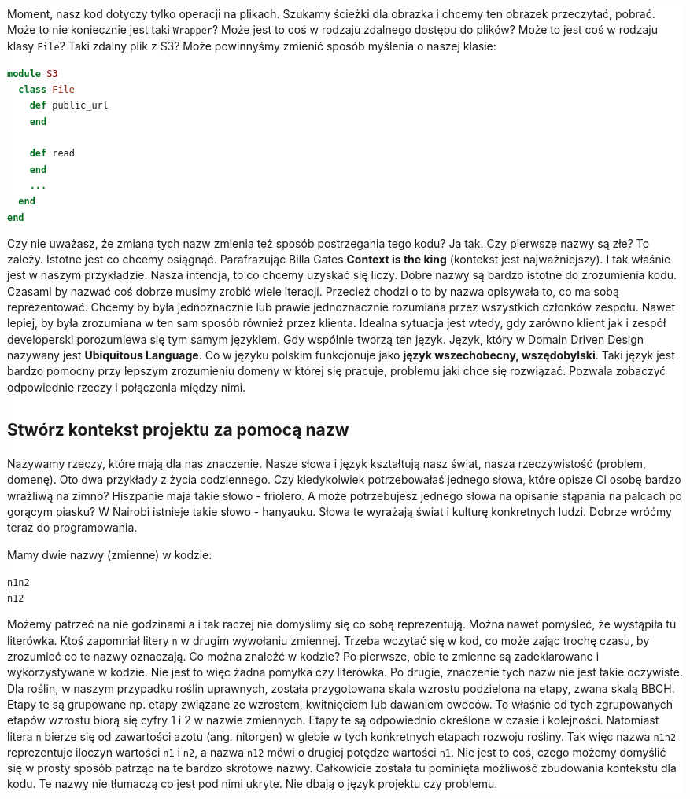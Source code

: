 Moment, nasz kod dotyczy tylko operacji na plikach. Szukamy ścieżki dla obrazka i chcemy ten obrazek przeczytać, pobrać. Może to nie koniecznie jest taki `Wrapper`? Może jest to coś w rodzaju zdalnego dostępu do plików? Może to jest coś w rodzaju klasy `File`? Taki zdalny plik z S3? Może powinnyśmy zmienić sposób myślenia o naszej klasie:

```ruby
module S3
  class File
    def public_url
    end

    def read
    end
    ...
  end
end
```

Czy nie uważasz, że zmiana tych nazw zmienia też sposób postrzegania tego kodu? Ja tak. Czy pierwsze nazwy są złe? To zależy. Istotne jest co chcemy osiągnąć. Parafrazując Billa Gates **Context is the king** (kontekst jest najważniejszy). I tak właśnie jest w naszym przykładzie. Nasza intencja, to co chcemy uzyskać się liczy. Dobre nazwy są bardzo istotne do zrozumienia kodu. Czasami by nazwać coś dobrze musimy zrobić wiele iteracji. Przecież chodzi o to by nazwa opisywała to, co ma sobą reprezentować. Chcemy by była jednoznacznie lub prawie jednoznacznie rozumiana przez wszystkich członków zespołu. Nawet lepiej, by była zrozumiana w ten sam sposób również przez klienta. Idealna sytuacja jest wtedy, gdy zarówno klient jak i zespół developerski porozumiewa się tym samym językiem. Gdy wspólnie tworzą ten język. Język, który w Domain Driven Design nazywany jest **Ubiquitous Language**. Co w języku polskim funkcjonuje jako **język wszechobecny, wszędobylski**. Taki język jest bardzo pomocny przy lepszym zrozumieniu domeny w której się pracuje, problemu jaki chce się rozwiązać. Pozwala zobaczyć odpowiednie rzeczy i połączenia między nimi.

## Stwórz kontekst projektu za pomocą nazw

Nazywamy rzeczy, które mają dla nas znaczenie. Nasze słowa i język kształtują nasz świat, nasza rzeczywistość (problem, domenę). Oto dwa przykłady z życia codziennego. Czy kiedykolwiek potrzebowałaś jednego słowa, które opisze Ci osobę bardzo wrażliwą na zimno? Hiszpanie maja takie słowo - friolero. A może potrzebujesz jednego słowa na opisanie stąpania na palcach po gorącym piasku? W Nairobi istnieje takie słowo - hanyauku. Słowa te wyrażają świat i kulturę konkretnych ludzi. Dobrze wróćmy teraz do programowania.

Mamy dwie nazwy (zmienne) w kodzie:

```ruby
n1n2
n12
```

Możemy patrzeć na nie godzinami a i tak raczej nie domyślimy się co sobą reprezentują. Można nawet pomyśleć, że wystąpiła tu literówka. Ktoś zapomniał litery `n` w drugim wywołaniu zmiennej. Trzeba wczytać się w kod, co może zając trochę czasu, by zrozumieć co te nazwy oznaczają. Co można znaleźć w kodzie? Po pierwsze, obie te zmienne są zadeklarowane i wykorzystywane w kodzie. Nie jest to więc żadna pomyłka czy literówka. Po drugie, znaczenie tych nazw nie jest takie oczywiste. Dla roślin, w naszym przypadku roślin uprawnych, została przygotowana skala wzrostu podzielona na etapy, zwana skalą BBCH. Etapy te są grupowane np. etapy związane ze wzrostem, kwitnięciem lub dawaniem owoców. To właśnie od tych zgrupowanych etapów wzrostu biorą się cyfry 1 i 2 w nazwie zmiennych. Etapy te są odpowiednio określone w czasie i kolejności. Natomiast litera `n` bierze się od zawartości azotu (ang. nitorgen) w glebie w tych konkretnych etapach rozwoju rośliny. Tak więc nazwa `n1n2` reprezentuje iloczyn wartości `n1` i `n2`, a nazwa `n12` mówi o drugiej potędze wartości `n1`. Nie jest to coś, czego możemy domyślić się w prosty sposób patrząc na te bardzo skrótowe nazwy. Całkowicie została tu pominięta możliwość zbudowania kontekstu dla kodu. Te nazwy nie tłumaczą co jest pod nimi ukryte. Nie dbają o język projektu czy problemu.
